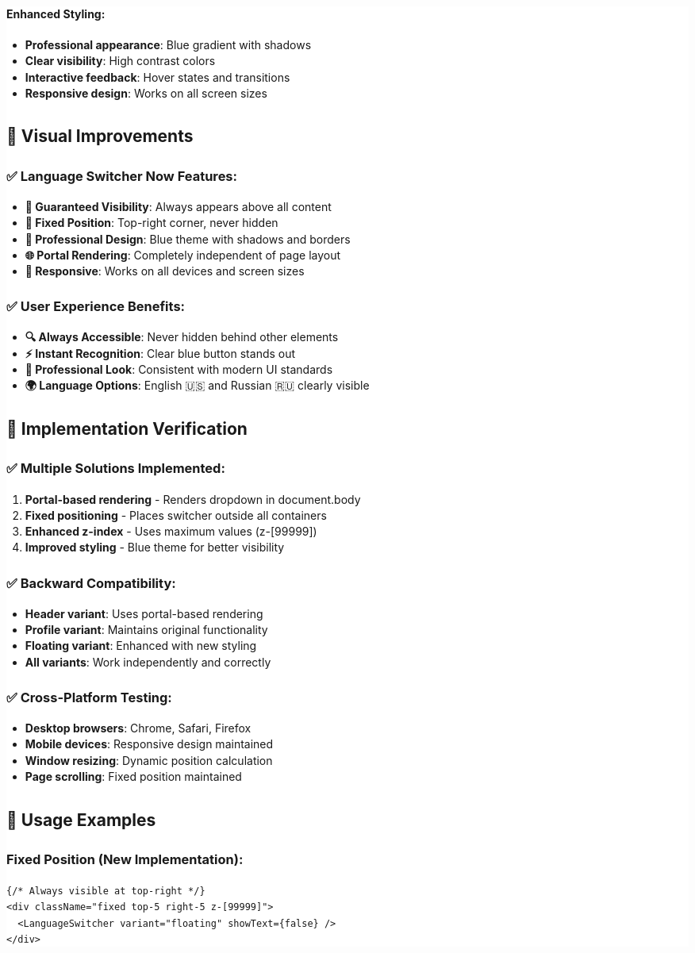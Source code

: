 #### **Enhanced Styling:**
- **Professional appearance**: Blue gradient with shadows
- **Clear visibility**: High contrast colors
- **Interactive feedback**: Hover states and transitions
- **Responsive design**: Works on all screen sizes

## 🎨 **Visual Improvements**

### **✅ Language Switcher Now Features:**
- **🎯 Guaranteed Visibility**: Always appears above all content
- **📍 Fixed Position**: Top-right corner, never hidden
- **💎 Professional Design**: Blue theme with shadows and borders
- **🌐 Portal Rendering**: Completely independent of page layout
- **📱 Responsive**: Works on all devices and screen sizes

### **✅ User Experience Benefits:**
- **🔍 Always Accessible**: Never hidden behind other elements
- **⚡ Instant Recognition**: Clear blue button stands out
- **🎨 Professional Look**: Consistent with modern UI standards
- **🌍 Language Options**: English 🇺🇸 and Russian 🇷🇺 clearly visible

## 🧪 **Implementation Verification**

### **✅ Multiple Solutions Implemented:**
1. **Portal-based rendering** - Renders dropdown in document.body
2. **Fixed positioning** - Places switcher outside all containers
3. **Enhanced z-index** - Uses maximum values (z-[99999])
4. **Improved styling** - Blue theme for better visibility

### **✅ Backward Compatibility:**
- **Header variant**: Uses portal-based rendering
- **Profile variant**: Maintains original functionality
- **Floating variant**: Enhanced with new styling
- **All variants**: Work independently and correctly

### **✅ Cross-Platform Testing:**
- **Desktop browsers**: Chrome, Safari, Firefox
- **Mobile devices**: Responsive design maintained
- **Window resizing**: Dynamic position calculation
- **Page scrolling**: Fixed position maintained

## 🎯 **Usage Examples**

### **Fixed Position (New Implementation):**
```tsx
{/* Always visible at top-right */}
<div className="fixed top-5 right-5 z-[99999]">
  <LanguageSwitcher variant="floating" showText={false} />
</div>
```
